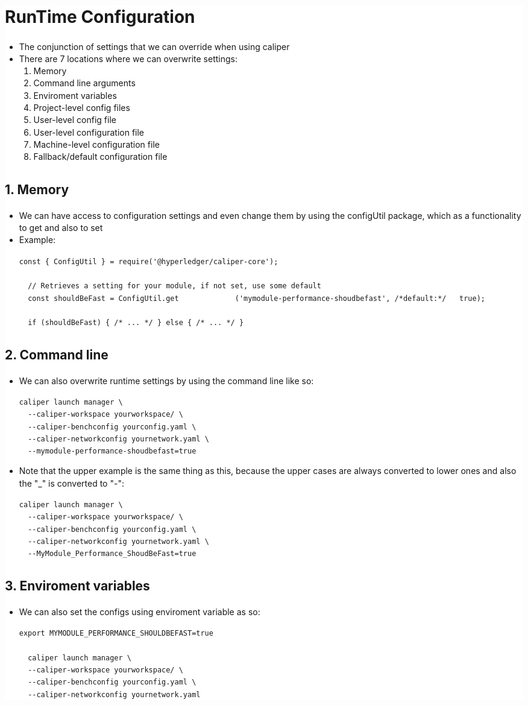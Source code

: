 # RunTime Configuration
- The conjunction of settings that we can override when using caliper
- There are 7 locations where we can overwrite settings: 
  1. Memory
  2. Command line arguments
  3. Enviroment variables
  4. Project-level config files
  5. User-level config file
  6. User-level configuration file
  7. Machine-level configuration file
  8. Fallback/default configuration file

## 1. Memory
- We can have access to configuration settings and even change them by using the configUtil package, which as a functionality to get and also to set
- Example:
  ```
  const { ConfigUtil } = require('@hyperledger/caliper-core');

    // Retrieves a setting for your module, if not set, use some default
    const shouldBeFast = ConfigUtil.get             ('mymodule-performance-shoudbefast', /*default:*/   true);

    if (shouldBeFast) { /* ... */ } else { /* ... */ }
  ```
## 2. Command line
- We can also overwrite runtime settings by using the command line like so:
  ```
  caliper launch manager \
    --caliper-workspace yourworkspace/ \
    --caliper-benchconfig yourconfig.yaml \
    --caliper-networkconfig yournetwork.yaml \
    --mymodule-performance-shoudbefast=true
  ```
- Note that the upper example is the same thing as this, because the upper cases are always converted to lower ones and also the "_" is converted to "-":
  ```
  caliper launch manager \
    --caliper-workspace yourworkspace/ \
    --caliper-benchconfig yourconfig.yaml \
    --caliper-networkconfig yournetwork.yaml \
    --MyModule_Performance_ShoudBeFast=true
  ```
## 3. Enviroment variables
- We can also set the configs using enviroment variable as so:
  ```
  export MYMODULE_PERFORMANCE_SHOULDBEFAST=true

    caliper launch manager \
    --caliper-workspace yourworkspace/ \
    --caliper-benchconfig yourconfig.yaml \
    --caliper-networkconfig yournetwork.yaml
  ```
